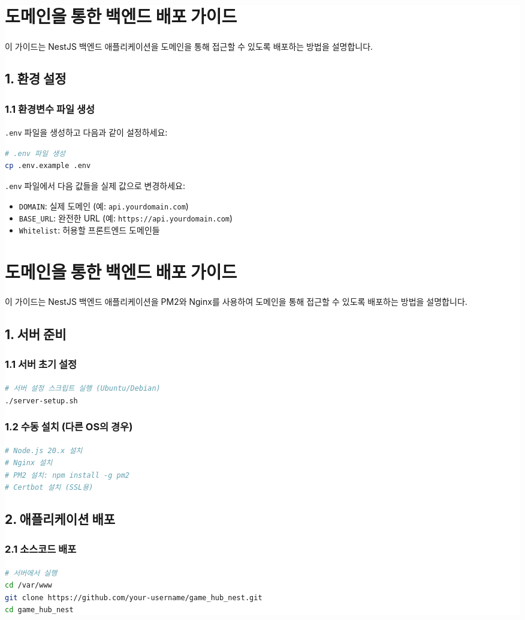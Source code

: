 # 도메인을 통한 백엔드 배포 가이드

이 가이드는 NestJS 백엔드 애플리케이션을 도메인을 통해 접근할 수 있도록 배포하는 방법을 설명합니다.

## 1. 환경 설정

### 1.1 환경변수 파일 생성
`.env` 파일을 생성하고 다음과 같이 설정하세요:

```bash
# .env 파일 생성
cp .env.example .env
```

`.env` 파일에서 다음 값들을 실제 값으로 변경하세요:
- `DOMAIN`: 실제 도메인 (예: `api.yourdomain.com`)
- `BASE_URL`: 완전한 URL (예: `https://api.yourdomain.com`)
- `Whitelist`: 허용할 프론트엔드 도메인들

# 도메인을 통한 백엔드 배포 가이드

이 가이드는 NestJS 백엔드 애플리케이션을 PM2와 Nginx를 사용하여 도메인을 통해 접근할 수 있도록 배포하는 방법을 설명합니다.

## 1. 서버 준비

### 1.1 서버 초기 설정
```bash
# 서버 설정 스크립트 실행 (Ubuntu/Debian)
./server-setup.sh
```

### 1.2 수동 설치 (다른 OS의 경우)
```bash
# Node.js 20.x 설치
# Nginx 설치
# PM2 설치: npm install -g pm2
# Certbot 설치 (SSL용)
```

## 2. 애플리케이션 배포

### 2.1 소스코드 배포
```bash
# 서버에서 실행
cd /var/www
git clone https://github.com/your-username/game_hub_nest.git
cd game_hub_nest
```
